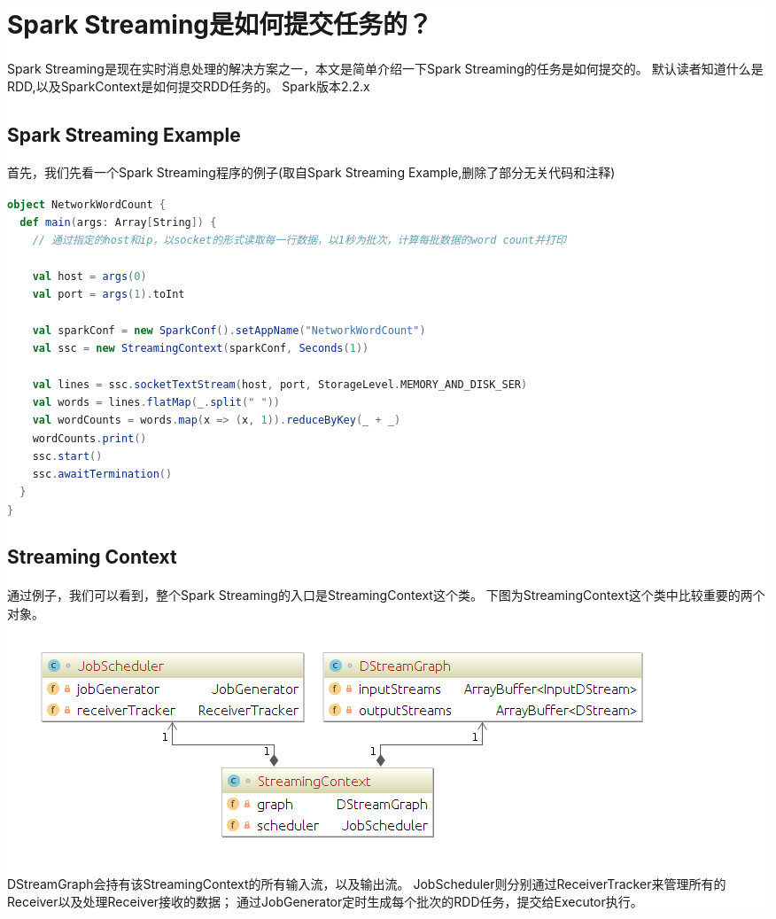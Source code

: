 # Spark Streaming是如何提交任务的？  
Spark Streaming是现在实时消息处理的解决方案之一，本文是简单介绍一下Spark Streaming的任务是如何提交的。
默认读者知道什么是RDD,以及SparkContext是如何提交RDD任务的。
Spark版本2.2.x

## Spark Streaming Example
首先，我们先看一个Spark Streaming程序的例子(取自Spark Streaming Example,删除了部分无关代码和注释)
```scala
object NetworkWordCount {
  def main(args: Array[String]) {
    // 通过指定的host和ip，以socket的形式读取每一行数据，以1秒为批次，计算每批数据的word count并打印
  
    val host = args(0)
    val port = args(1).toInt

    val sparkConf = new SparkConf().setAppName("NetworkWordCount")
    val ssc = new StreamingContext(sparkConf, Seconds(1))

    val lines = ssc.socketTextStream(host, port, StorageLevel.MEMORY_AND_DISK_SER)
    val words = lines.flatMap(_.split(" "))
    val wordCounts = words.map(x => (x, 1)).reduceByKey(_ + _)
    wordCounts.print()
    ssc.start()
    ssc.awaitTermination()
  }
}
```
## Streaming Context
通过例子，我们可以看到，整个Spark Streaming的入口是StreamingContext这个类。
下图为StreamingContext这个类中比较重要的两个对象。   
![StreamingContext](sparkStreaming/StreamingContext.png)  

DStreamGraph会持有该StreamingContext的所有输入流，以及输出流。
JobScheduler则分别通过ReceiverTracker来管理所有的Receiver以及处理Receiver接收的数据；
通过JobGenerator定时生成每个批次的RDD任务，提交给Executor执行。  
 